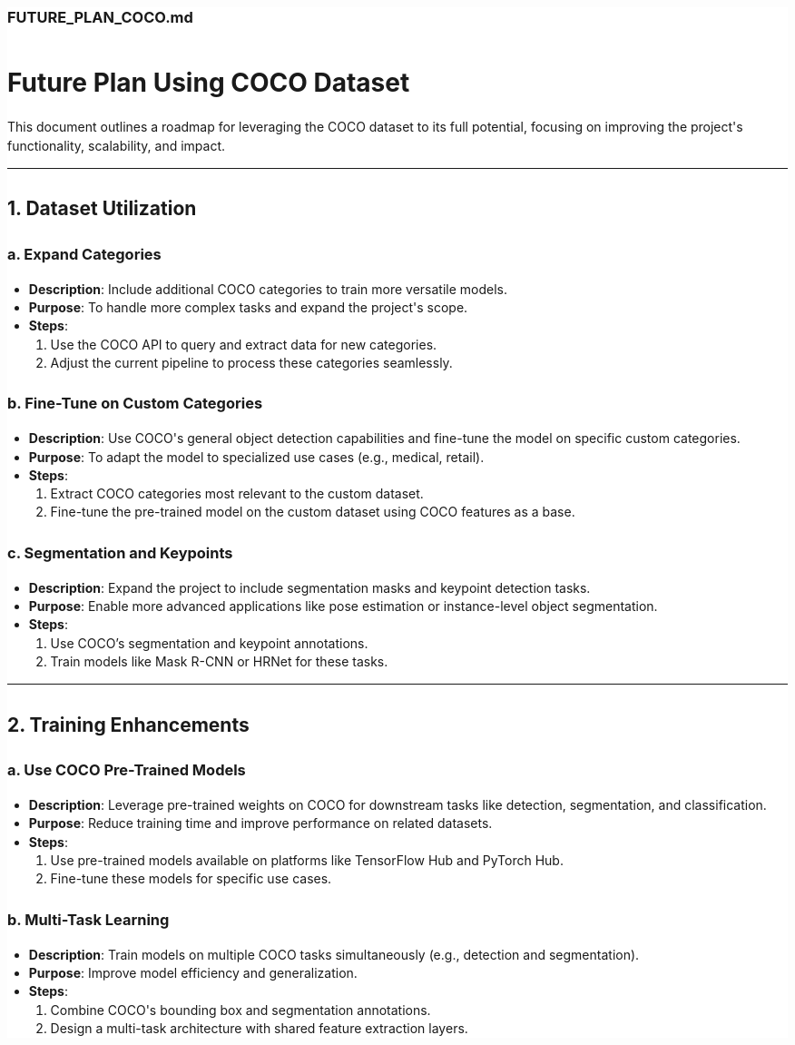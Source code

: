 

### **FUTURE_PLAN_COCO.md**

# Future Plan Using COCO Dataset

This document outlines a roadmap for leveraging the COCO dataset to its full potential, focusing on improving the project's functionality, scalability, and impact.

---

## 1. Dataset Utilization

### **a. Expand Categories**
- **Description**: Include additional COCO categories to train more versatile models.
- **Purpose**: To handle more complex tasks and expand the project's scope.
- **Steps**:
  1. Use the COCO API to query and extract data for new categories.
  2. Adjust the current pipeline to process these categories seamlessly.

### **b. Fine-Tune on Custom Categories**
- **Description**: Use COCO's general object detection capabilities and fine-tune the model on specific custom categories.
- **Purpose**: To adapt the model to specialized use cases (e.g., medical, retail).
- **Steps**:
  1. Extract COCO categories most relevant to the custom dataset.
  2. Fine-tune the pre-trained model on the custom dataset using COCO features as a base.

### **c. Segmentation and Keypoints**
- **Description**: Expand the project to include segmentation masks and keypoint detection tasks.
- **Purpose**: Enable more advanced applications like pose estimation or instance-level object segmentation.
- **Steps**:
  1. Use COCO’s segmentation and keypoint annotations.
  2. Train models like Mask R-CNN or HRNet for these tasks.

---

## 2. Training Enhancements

### **a. Use COCO Pre-Trained Models**
- **Description**: Leverage pre-trained weights on COCO for downstream tasks like detection, segmentation, and classification.
- **Purpose**: Reduce training time and improve performance on related datasets.
- **Steps**:
  1. Use pre-trained models available on platforms like TensorFlow Hub and PyTorch Hub.
  2. Fine-tune these models for specific use cases.

### **b. Multi-Task Learning**
- **Description**: Train models on multiple COCO tasks simultaneously (e.g., detection and segmentation).
- **Purpose**: Improve model efficiency and generalization.
- **Steps**:
  1. Combine COCO's bounding box and segmentation annotations.
  2. Design a multi-task architecture with shared feature extraction layers.
